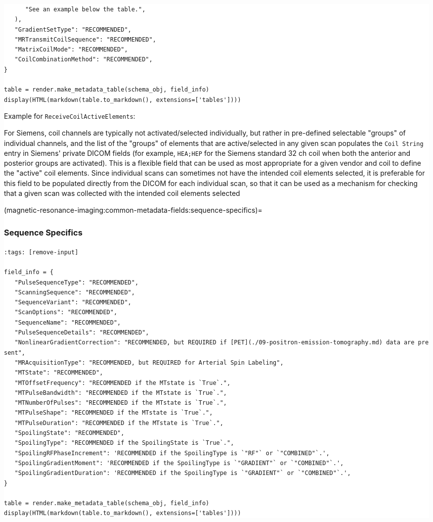 ```{code-cell} ipython3
      "See an example below the table.",
   ),
   "GradientSetType": "RECOMMENDED",
   "MRTransmitCoilSequence": "RECOMMENDED",
   "MatrixCoilMode": "RECOMMENDED",
   "CoilCombinationMethod": "RECOMMENDED",
}

table = render.make_metadata_table(schema_obj, field_info)
display(HTML(markdown(table.to_markdown(), extensions=['tables'])))
```

Example for `ReceiveCoilActiveElements`:

For Siemens, coil channels are typically not activated/selected individually,
but rather in pre-defined selectable "groups" of individual channels,
and the list of the "groups" of elements that are active/selected in any
given scan populates the `Coil String` entry in Siemens' private DICOM fields
(for example, `HEA;HEP` for the Siemens standard 32 ch coil
when both the anterior and posterior groups are activated).
This is a flexible field that can be used as most appropriate for a given
vendor and coil to define the "active" coil elements.
Since individual scans can sometimes not have the intended coil elements selected,
it is preferable for this field to be populated directly from the DICOM
for each individual scan, so that it can be used as a mechanism for checking
that a given scan was collected with the intended coil elements selected

(magnetic-resonance-imaging:common-metadata-fields:sequence-specifics)=
### Sequence Specifics

```{code-cell} ipython3
:tags: [remove-input]

field_info = {
   "PulseSequenceType": "RECOMMENDED",
   "ScanningSequence": "RECOMMENDED",
   "SequenceVariant": "RECOMMENDED",
   "ScanOptions": "RECOMMENDED",
   "SequenceName": "RECOMMENDED",
   "PulseSequenceDetails": "RECOMMENDED",
   "NonlinearGradientCorrection": "RECOMMENDED, but REQUIRED if [PET](./09-positron-emission-tomography.md) data are present",
   "MRAcquisitionType": "RECOMMENDED, but REQUIRED for Arterial Spin Labeling",
   "MTState": "RECOMMENDED",
   "MTOffsetFrequency": "RECOMMENDED if the MTstate is `True`.",
   "MTPulseBandwidth": "RECOMMENDED if the MTstate is `True`.",
   "MTNumberOfPulses": "RECOMMENDED if the MTstate is `True`.",
   "MTPulseShape": "RECOMMENDED if the MTstate is `True`.",
   "MTPulseDuration": "RECOMMENDED if the MTstate is `True`.",
   "SpoilingState": "RECOMMENDED",
   "SpoilingType": "RECOMMENDED if the SpoilingState is `True`.",
   "SpoilingRFPhaseIncrement": 'RECOMMENDED if the SpoilingType is `"RF"` or `"COMBINED"`.',
   "SpoilingGradientMoment": 'RECOMMENDED if the SpoilingType is `"GRADIENT"` or `"COMBINED"`.',
   "SpoilingGradientDuration": 'RECOMMENDED if the SpoilingType is `"GRADIENT"` or `"COMBINED"`.',
}

table = render.make_metadata_table(schema_obj, field_info)
display(HTML(markdown(table.to_markdown(), extensions=['tables'])))
```
